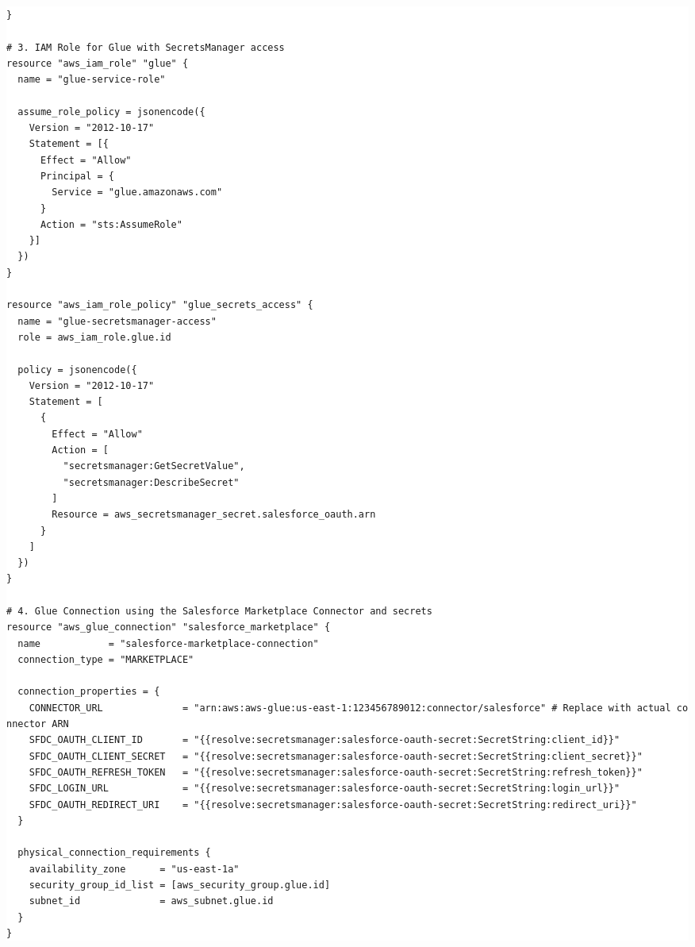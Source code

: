````hcl
}

# 3. IAM Role for Glue with SecretsManager access
resource "aws_iam_role" "glue" {
  name = "glue-service-role"

  assume_role_policy = jsonencode({
    Version = "2012-10-17"
    Statement = [{
      Effect = "Allow"
      Principal = {
        Service = "glue.amazonaws.com"
      }
      Action = "sts:AssumeRole"
    }]
  })
}

resource "aws_iam_role_policy" "glue_secrets_access" {
  name = "glue-secretsmanager-access"
  role = aws_iam_role.glue.id

  policy = jsonencode({
    Version = "2012-10-17"
    Statement = [
      {
        Effect = "Allow"
        Action = [
          "secretsmanager:GetSecretValue",
          "secretsmanager:DescribeSecret"
        ]
        Resource = aws_secretsmanager_secret.salesforce_oauth.arn
      }
    ]
  })
}

# 4. Glue Connection using the Salesforce Marketplace Connector and secrets
resource "aws_glue_connection" "salesforce_marketplace" {
  name            = "salesforce-marketplace-connection"
  connection_type = "MARKETPLACE"

  connection_properties = {
    CONNECTOR_URL              = "arn:aws:aws-glue:us-east-1:123456789012:connector/salesforce" # Replace with actual connector ARN
    SFDC_OAUTH_CLIENT_ID       = "{{resolve:secretsmanager:salesforce-oauth-secret:SecretString:client_id}}"
    SFDC_OAUTH_CLIENT_SECRET   = "{{resolve:secretsmanager:salesforce-oauth-secret:SecretString:client_secret}}"
    SFDC_OAUTH_REFRESH_TOKEN   = "{{resolve:secretsmanager:salesforce-oauth-secret:SecretString:refresh_token}}"
    SFDC_LOGIN_URL             = "{{resolve:secretsmanager:salesforce-oauth-secret:SecretString:login_url}}"
    SFDC_OAUTH_REDIRECT_URI    = "{{resolve:secretsmanager:salesforce-oauth-secret:SecretString:redirect_uri}}"
  }

  physical_connection_requirements {
    availability_zone      = "us-east-1a"
    security_group_id_list = [aws_security_group.glue.id]
    subnet_id              = aws_subnet.glue.id
  }
}
````